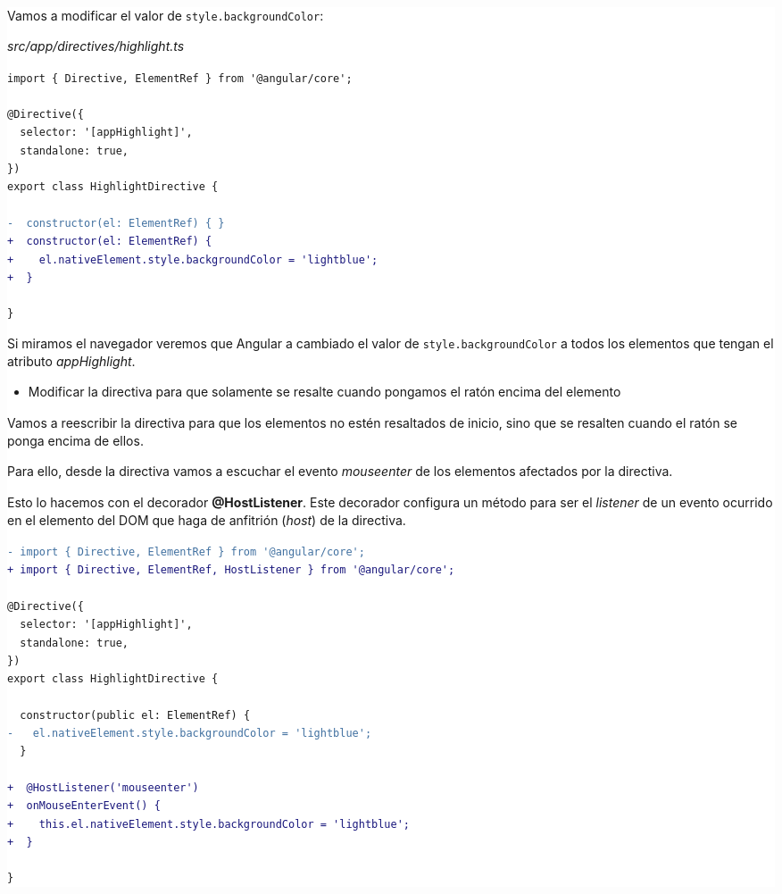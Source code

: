 Vamos a modificar el valor de `style.backgroundColor`:

_src/app/directives/highlight.ts_

```diff
import { Directive, ElementRef } from '@angular/core';

@Directive({
  selector: '[appHighlight]',
  standalone: true,
})
export class HighlightDirective {

-  constructor(el: ElementRef) { }
+  constructor(el: ElementRef) {
+    el.nativeElement.style.backgroundColor = 'lightblue';
+  }

}
```

Si miramos el navegador veremos que Angular a cambiado el valor de `style.backgroundColor` a todos los elementos que tengan el atributo _appHighlight_.

- Modificar la directiva para que solamente se resalte cuando pongamos el ratón encima del elemento

Vamos a reescribir la directiva para que los elementos no estén resaltados de inicio, sino que se resalten cuando el ratón se ponga encima de ellos. 

Para ello, desde la directiva vamos a escuchar el evento _mouseenter_ de los elementos afectados por la directiva. 

Esto lo hacemos con el decorador **@HostListener**. Este decorador configura un método para ser el _listener_ de un evento ocurrido en el elemento del DOM que haga de anfitrión (_host_) de la directiva.

```diff
- import { Directive, ElementRef } from '@angular/core';
+ import { Directive, ElementRef, HostListener } from '@angular/core';

@Directive({
  selector: '[appHighlight]',
  standalone: true,
})
export class HighlightDirective {

  constructor(public el: ElementRef) {
-   el.nativeElement.style.backgroundColor = 'lightblue';
  }

+  @HostListener('mouseenter')
+  onMouseEnterEvent() {
+    this.el.nativeElement.style.backgroundColor = 'lightblue';
+  }

}
```

